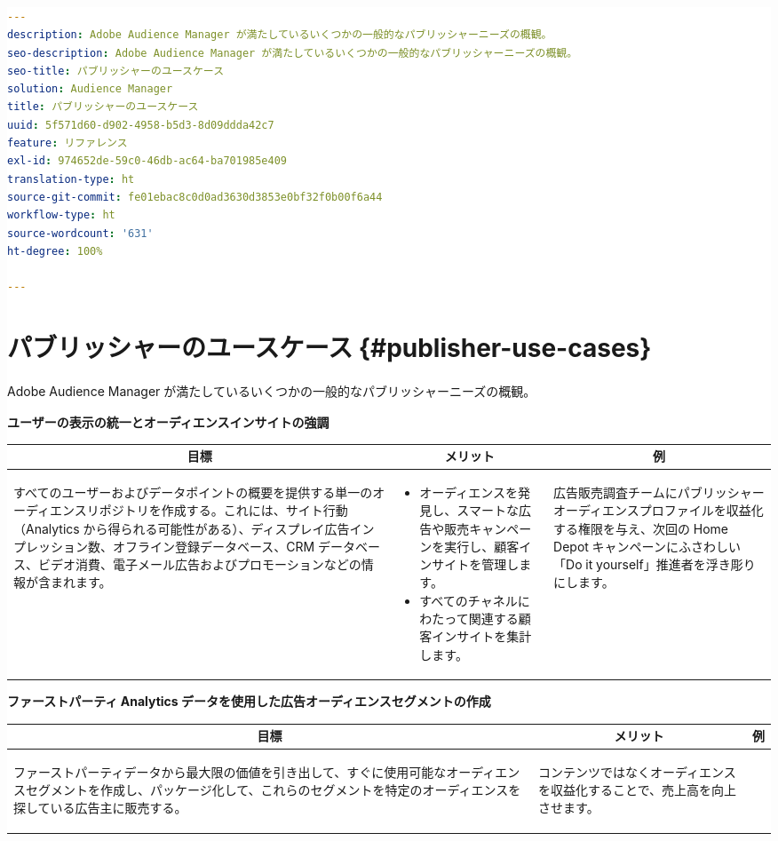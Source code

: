 ```yaml
---
description: Adobe Audience Manager が満たしているいくつかの一般的なパブリッシャーニーズの概観。
seo-description: Adobe Audience Manager が満たしているいくつかの一般的なパブリッシャーニーズの概観。
seo-title: パブリッシャーのユースケース
solution: Audience Manager
title: パブリッシャーのユースケース
uuid: 5f571d60-d902-4958-b5d3-8d09ddda42c7
feature: リファレンス
exl-id: 974652de-59c0-46db-ac64-ba701985e409
translation-type: ht
source-git-commit: fe01ebac8c0d0ad3630d3853e0bf32f0b00f6a44
workflow-type: ht
source-wordcount: '631'
ht-degree: 100%

---
```


# パブリッシャーのユースケース {#publisher-use-cases}

Adobe Audience Manager が満たしているいくつかの一般的なパブリッシャーニーズの概観。



**ユーザーの表示の統一とオーディエンスインサイトの強調**

<table id="table_7051791195CE41B49173BBF9E581BFB6"> 
 <thead> 
  <tr> 
   <th colname="col1" class="entry"> 目標 </th> 
   <th colname="col2" class="entry"> メリット </th> 
   <th colname="col3" class="entry"> 例 </th> 
  </tr> 
 </thead>
 <tbody> 
  <tr> 
   <td colname="col1"> <p>すべてのユーザーおよびデータポイントの概要を提供する単一のオーディエンスリポジトリを作成する。これには、サイト行動（Analytics から得られる可能性がある）、ディスプレイ広告インプレッション数、オフライン登録データベース、CRM データベース、ビデオ消費、電子メール広告およびプロモーションなどの情報が含まれます。 </p> </td> 
   <td colname="col2"> <p> 
     <ul id="ul_FB6683152C7D4D65AF951BA55E123427"> 
      <li id="li_45C12198EDDE4107AE59947BBAA51A60">オーディエンスを発見し、スマートな広告や販売キャンペーンを実行し、顧客インサイトを管理します。 </li> 
      <li id="li_53727E7A3D494299B4631439612AC226">すべてのチャネルにわたって関連する顧客インサイトを集計します。 </li> 
     </ul> </p> </td> 
   <td colname="col3"> <p>広告販売調査チームにパブリッシャーオーディエンスプロファイルを収益化する権限を与え、次回の Home Depot キャンペーンにふさわしい「Do it yourself」推進者を浮き彫りにします。 </p> </td> 
  </tr> 
 </tbody> 
</table>

**ファーストパーティ Analytics データを使用した広告オーディエンスセグメントの作成**

<table id="table_EE77D9F5BAD1473C8E058EE778AF2C3F"> 
 <thead> 
  <tr> 
   <th colname="col1" class="entry"> 目標 </th> 
   <th colname="col2" class="entry"> メリット </th> 
   <th colname="col3" class="entry"> 例 </th> 
  </tr> 
 </thead>
 <tbody> 
  <tr> 
   <td colname="col1"> <p>ファーストパーティデータから最大限の価値を引き出して、すぐに使用可能なオーディエンスセグメントを作成し、パッケージ化して、これらのセグメントを特定のオーディエンスを探している広告主に販売する。 </p> </td> 
   <td colname="col2"> <p>コンテンツではなくオーディエンスを収益化することで、売上高を向上させます。 </p> </td> 